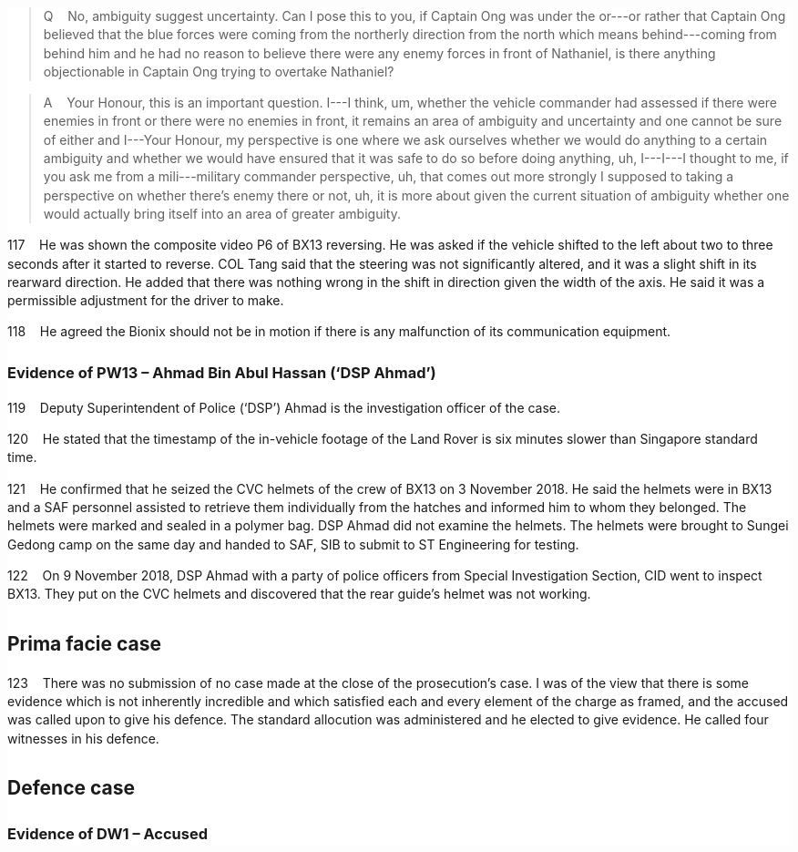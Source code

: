 > Q    No, ambiguity suggest uncertainty. Can I pose this to you, if Captain Ong was under the or---or rather that Captain Ong believed that the blue forces were coming from the northerly direction from the north which means behind---coming from behind him and he had no reason to believe there were any enemy forces in front of Nathaniel, is there anything objectionable in Captain Ong trying to overtake Nathaniel?

> A    Your Honour, this is an important question. I---I think, um, whether the vehicle commander had assessed if there were enemies in front or there were no enemies in front, it remains an area of ambiguity and uncertainty and one cannot be sure of either and I---Your Honour, my perspective is one where we ask ourselves whether we would do anything to a certain ambiguity and whether we would have ensured that it was safe to do so before doing anything, uh, I---I---I thought to me, if you ask me from a mili---military commander perspective, uh, that comes out more strongly I supposed to taking a perspective on whether there’s enemy there or not, uh, it is more about given the current situation of ambiguity whether one would actually bring itself into an area of greater ambiguity.

117    He was shown the composite video P6 of BX13 reversing. He was asked if the vehicle shifted to the left about two to three seconds after it started to reverse. COL Tang said that the steering was not significantly altered, and it was a slight shift in its rearward direction. He added that there was nothing wrong in the shift in direction given the width of the axis. He said it was a permissible adjustment for the driver to make.

118    He agreed the Bionix should not be in motion if there is any malfunction of its communication equipment.

### Evidence of PW13 – Ahmad Bin Abul Hassan (‘DSP Ahmad’)

119    Deputy Superintendent of Police (‘DSP’) Ahmad is the investigation officer of the case.

120    He stated that the timestamp of the in-vehicle footage of the Land Rover is six minutes slower than Singapore standard time.

121    He confirmed that he seized the CVC helmets of the crew of BX13 on 3 November 2018. He said the helmets were in BX13 and a SAF personnel assisted to retrieve them individually from the hatches and informed him to whom they belonged. The helmets were marked and sealed in a polymer bag. DSP Ahmad did not examine the helmets. The helmets were brought to Sungei Gedong camp on the same day and handed to SAF, SIB to submit to ST Engineering for testing.

122    On 9 November 2018, DSP Ahmad with a party of police officers from Special Investigation Section, CID went to inspect BX13. They put on the CVC helmets and discovered that the rear guide’s helmet was not working.

## Prima facie case

123    There was no submission of no case made at the close of the prosecution’s case. I was of the view that there is some evidence which is not inherently incredible and which satisfied each and every element of the charge as framed, and the accused was called upon to give his defence. The standard allocution was administered and he elected to give evidence. He called four witnesses in his defence.

## Defence case

### Evidence of DW1 – Accused
